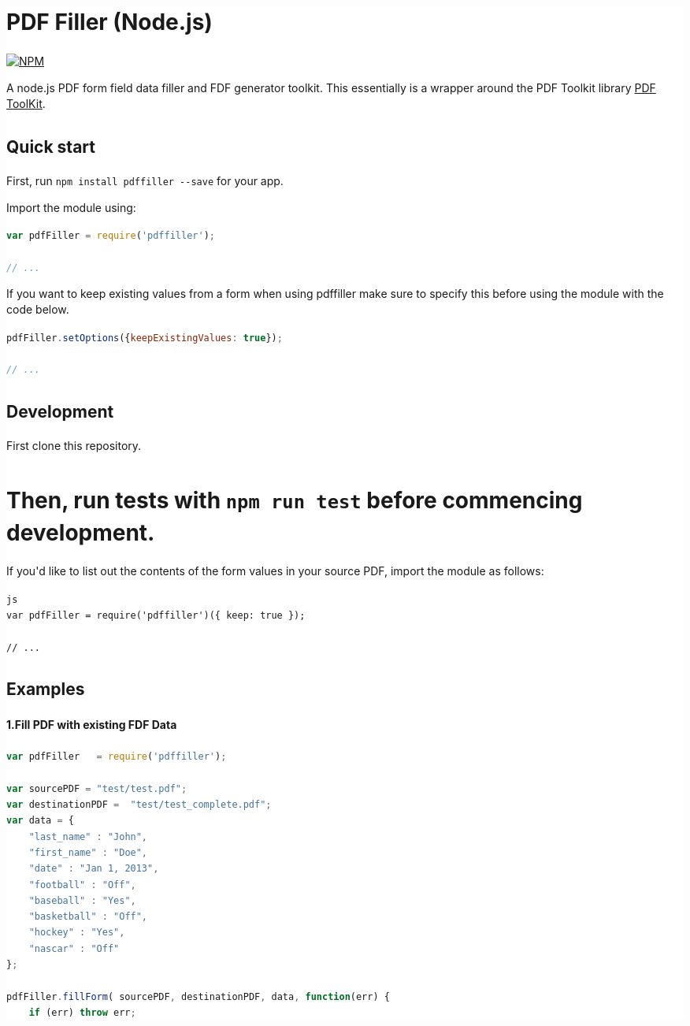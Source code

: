 PDF Filler (Node.js)
======
[![NPM](https://nodei.co/npm/pdffiller.png?downloads=true&downloadRank=true&stars=true)](https://nodei.co/npm/pdffiller/)

A node.js PDF form field data filler and FDF generator toolkit. This essentially is a wrapper around the PDF Toolkit library <a target="_blank" href="http://www.pdflabs.com/tools/pdftk-the-pdf-toolkit/">PDF ToolKit</a>.

Quick start
-----------

First, run `npm install pdffiller --save` for your app.

Import the module using:

```javascript
var pdfFiller = require('pdffiller');

// ...
```

If you want to keep existing values from a form when using pdffiller make sure to specify this before using the module with the code below.

```javascript
pdfFiller.setOptions({keepExistingValues: true});

// ...
```

Development
-----------

First clone this repository.

Then, run tests with `npm run test` before commencing development.
=======
If you'd like to list out the contents of the form values in your source PDF, import the module as follows:

```
js
var pdfFiller = require('pdffiller')({ keep: true });

// ...
```

## Examples

#### 1.Fill PDF with existing FDF Data
```javascript
var pdfFiller   = require('pdffiller');

var sourcePDF = "test/test.pdf";
var destinationPDF =  "test/test_complete.pdf";
var data = {
    "last_name" : "John",
    "first_name" : "Doe",
    "date" : "Jan 1, 2013",
    "football" : "Off",
    "baseball" : "Yes",
    "basketball" : "Off",
    "hockey" : "Yes",
    "nascar" : "Off"
};

pdfFiller.fillForm( sourcePDF, destinationPDF, data, function(err) {
    if (err) throw err;
```